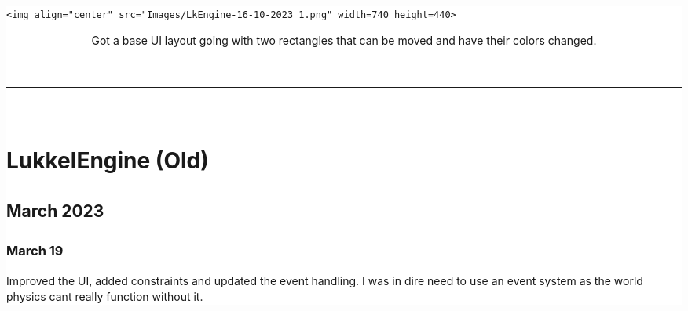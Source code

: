	<img align="center" src="Images/LkEngine-16-10-2023_1.png" width=740 height=440>
<p align="center">
Got a base UI layout going with two rectangles that can be moved and have their colors changed.
</p>
</div>

<br>

---

<br>





# LukkelEngine  (Old) <a id="LukkelEngine-Old"></a>
## March 2023
### March 19
Improved the UI, added constraints and updated the event handling. I was in dire need to use an event system as the 
world physics cant really function without it. 

<div align="center">